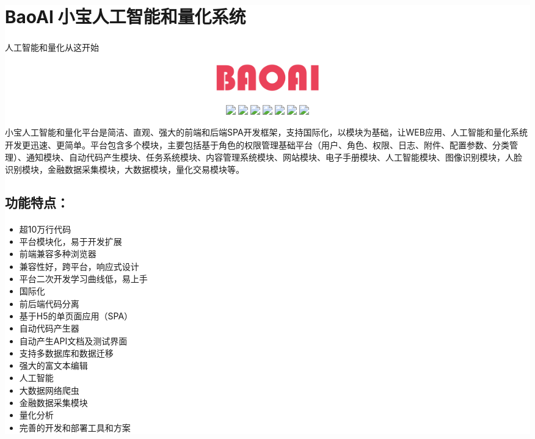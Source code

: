 # BaoAI 小宝人工智能和量化系统
人工智能和量化从这开始

<p align="center">
<a href="http://www.baoai.co/" target="_blank">
    <img style="vertical-align: top;" src="./assets/img/baoai/logo.png" alt="BaoAI logo" height="50px">
</a>
<br>
<br>
    <img src ="https://img.shields.io/badge/version-2.0.0-blueviolet.svg"/>
    <img src ="https://img.shields.io/badge/platform-windows|linux|macos-yellow.svg"/>
    <img src ="https://img.shields.io/badge/Python-3.6-blue.svg" />
    <img src ="https://img.shields.io/badge/Angularjs-1.7.8-orange" />
    <img src ="https://img.shields.io/badge/Bootstrap-3.3.7-blue" />
    <img src ="https://img.shields.io/badge/jQuery-1.12.4-green" />
    <img src ="https://img.shields.io/badge/license-Apache2.0-blue.svg" />
</p>

小宝人工智能和量化平台是简洁、直观、强大的前端和后端SPA开发框架，支持国际化，以模块为基础，让WEB应用、人工智能和量化系统开发更迅速、更简单。平台包含多个模块，主要包括基于角色的权限管理基础平台（用户、角色、权限、日志、附件、配置参数、分类管理）、通知模块、自动代码产生模块、任务系统模块、内容管理系统模块、网站模块、电子手册模块、人工智能模块、图像识别模块，人脸识别模块，金融数据采集模块，大数据模块，量化交易模块等。


## 功能特点：

+ 超10万行代码
+ 平台模块化，易于开发扩展
+ 前端兼容多种浏览器
+ 兼容性好，跨平台，响应式设计
+ 平台二次开发学习曲线低，易上手
+ 国际化
+ 前后端代码分离
+ 基于H5的单页面应用（SPA）
+ 自动代码产生器
+ 自动产生API文档及测试界面
+ 支持多数据库和数据迁移
+ 强大的富文本编辑
+ 人工智能
+ 大数据网络爬虫
+ 金融数据采集模块
+ 量化分析
+ 完善的开发和部署工具和方案
